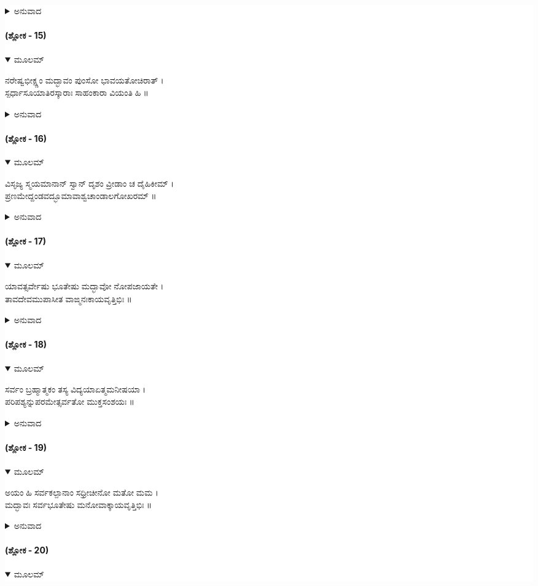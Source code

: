 <details><summary>ಅನುವಾದ</summary></details>

#### (ಶ್ಲೋಕ - 15)


<details open><summary>ಮೂಲಮ್</summary>

ನರೇಷ್ವಭೀಕ್ಷ್ಣಂ ಮದ್ಭಾವಂ ಪುಂಸೋ ಭಾವಯತೋಚಿರಾತ್ ।  
ಸ್ಪರ್ಧಾಸೂಯಾತಿರಸ್ಕಾರಾಃ ಸಾಹಂಕಾರಾ ವಿಯಂತಿ ಹಿ ॥
</details>

<details><summary>ಅನುವಾದ</summary></details>

#### (ಶ್ಲೋಕ - 16)


<details open><summary>ಮೂಲಮ್</summary>

ವಿಸೃಜ್ಯ ಸ್ಮಯಮಾನಾನ್ ಸ್ವಾನ್ ದೃಶಂ ವ್ರೀಡಾಂ ಚ ದೈಹಿಕೀಮ್ ।  
ಪ್ರಣಮೇದ್ದಂಡವದ್ಭೂಮಾವಾಶ್ವಚಾಂಡಾಲಗೋಖರಮ್ ॥
</details>

<details><summary>ಅನುವಾದ</summary></details>

#### (ಶ್ಲೋಕ - 17)


<details open><summary>ಮೂಲಮ್</summary>

ಯಾವತ್ಸರ್ವೇಷು ಭೂತೇಷು ಮದ್ಭಾವೋ ನೋಪಜಾಯತೇ ।  
ತಾವದೇವಮುಪಾಸೀತ ವಾಙ್ಮನಃಕಾಯವೃತ್ತಿಭಿಃ ॥
</details>

<details><summary>ಅನುವಾದ</summary></details>

#### (ಶ್ಲೋಕ - 18)


<details open><summary>ಮೂಲಮ್</summary>

ಸರ್ವಂ ಬ್ರಹ್ಮಾತ್ಮಕಂ ತಸ್ಯ ವಿದ್ಯಯಾಏತ್ಮಮನೀಷಯಾ ।  
ಪರಿಪಶ್ಯನ್ನುಪರಮೇತ್ಸರ್ವತೋ ಮುಕ್ತಸಂಶಯಃ ॥
</details>

<details><summary>ಅನುವಾದ</summary></details>

#### (ಶ್ಲೋಕ - 19)


<details open><summary>ಮೂಲಮ್</summary>

ಅಯಂ ಹಿ ಸರ್ವಕಲ್ಪಾನಾಂ ಸಧ್ರೀಚೀನೋ ಮತೋ ಮಮ ।  
ಮದ್ಭಾವಃ ಸರ್ವಭೂತೇಷು ಮನೋವಾಕ್ಕಾಯವೃತ್ತಿಭಿಃ ॥
</details>

<details><summary>ಅನುವಾದ</summary></details>

#### (ಶ್ಲೋಕ - 20)


<details open><summary>ಮೂಲಮ್</summary>
